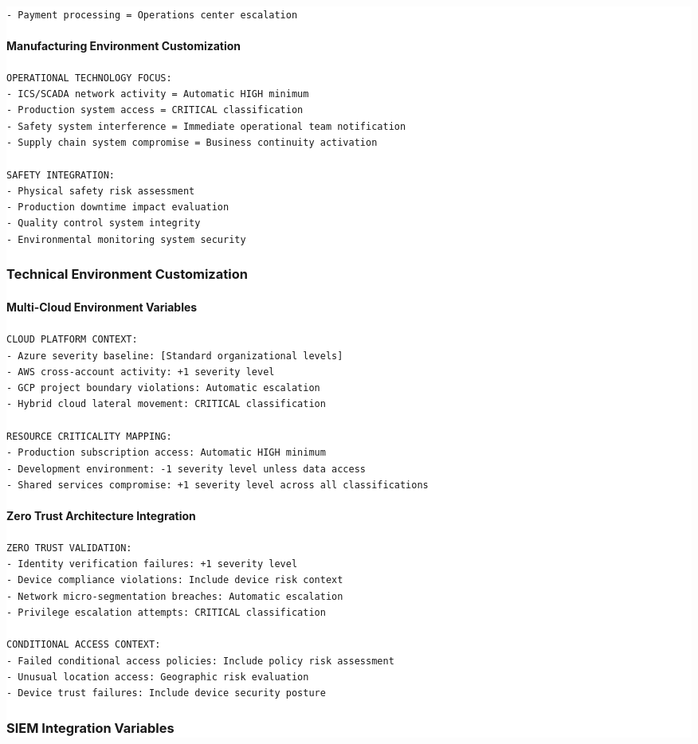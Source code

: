 ```text
- Payment processing = Operations center escalation
```

#### Manufacturing Environment Customization

```text
OPERATIONAL TECHNOLOGY FOCUS:
- ICS/SCADA network activity = Automatic HIGH minimum
- Production system access = CRITICAL classification
- Safety system interference = Immediate operational team notification
- Supply chain system compromise = Business continuity activation

SAFETY INTEGRATION:
- Physical safety risk assessment
- Production downtime impact evaluation
- Quality control system integrity
- Environmental monitoring system security
```

### Technical Environment Customization

#### Multi-Cloud Environment Variables

```text
CLOUD PLATFORM CONTEXT:
- Azure severity baseline: [Standard organizational levels]
- AWS cross-account activity: +1 severity level
- GCP project boundary violations: Automatic escalation
- Hybrid cloud lateral movement: CRITICAL classification

RESOURCE CRITICALITY MAPPING:
- Production subscription access: Automatic HIGH minimum
- Development environment: -1 severity level unless data access
- Shared services compromise: +1 severity level across all classifications
```

#### Zero Trust Architecture Integration

```text
ZERO TRUST VALIDATION:
- Identity verification failures: +1 severity level
- Device compliance violations: Include device risk context
- Network micro-segmentation breaches: Automatic escalation
- Privilege escalation attempts: CRITICAL classification

CONDITIONAL ACCESS CONTEXT:
- Failed conditional access policies: Include policy risk assessment
- Unusual location access: Geographic risk evaluation
- Device trust failures: Include device security posture
```

### SIEM Integration Variables
